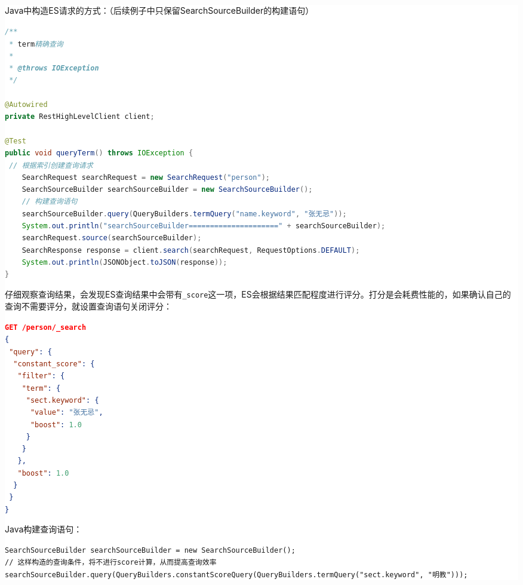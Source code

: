 Java中构造ES请求的方式：（后续例子中只保留SearchSourceBuilder的构建语句）

```java
/**
 * term精确查询
 *
 * @throws IOException
 */

@Autowired
private RestHighLevelClient client;

@Test
public void queryTerm() throws IOException {
 // 根据索引创建查询请求
    SearchRequest searchRequest = new SearchRequest("person");
    SearchSourceBuilder searchSourceBuilder = new SearchSourceBuilder();
    // 构建查询语句
    searchSourceBuilder.query(QueryBuilders.termQuery("name.keyword", "张无忌"));
    System.out.println("searchSourceBuilder=====================" + searchSourceBuilder);
    searchRequest.source(searchSourceBuilder);
    SearchResponse response = client.search(searchRequest, RequestOptions.DEFAULT);
    System.out.println(JSONObject.toJSON(response));
}
```

仔细观察查询结果，会发现ES查询结果中会带有`_score`这一项，ES会根据结果匹配程度进行评分。打分是会耗费性能的，如果确认自己的查询不需要评分，就设置查询语句关闭评分：

```json
GET /person/_search
{
 "query": {
  "constant_score": {
   "filter": {
    "term": {
     "sect.keyword": {
      "value": "张无忌",
      "boost": 1.0
     }
    }
   },
   "boost": 1.0
  }
 }
}
```

Java构建查询语句：

```
SearchSourceBuilder searchSourceBuilder = new SearchSourceBuilder();
// 这样构造的查询条件，将不进行score计算，从而提高查询效率
searchSourceBuilder.query(QueryBuilders.constantScoreQuery(QueryBuilders.termQuery("sect.keyword", "明教")));
```
